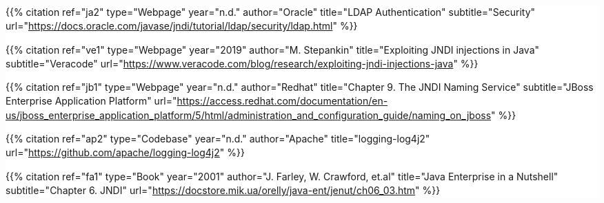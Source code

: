 {{% citation
    ref="ja2"
    type="Webpage"
    year="n.d."
    author="Oracle"
    title="LDAP Authentication"
    subtitle="Security"
    url="https://docs.oracle.com/javase/jndi/tutorial/ldap/security/ldap.html"
%}}

{{% citation
    ref="ve1"
    type="Webpage"
    year="2019"
    author="M. Stepankin"
    title="Exploiting JNDI injections in Java"
    subtitle="Veracode"
    url="https://www.veracode.com/blog/research/exploiting-jndi-injections-java"
%}}

{{% citation
    ref="jb1"
    type="Webpage"
    year="n.d."
    author="Redhat"
    title="Chapter 9. The JNDI Naming Service"
    subtitle="JBoss Enterprise Application Platform"
    url="https://access.redhat.com/documentation/en-us/jboss_enterprise_application_platform/5/html/administration_and_configuration_guide/naming_on_jboss"
%}}

{{% citation
    ref="ap2"
    type="Codebase"
    year="n.d."
    author="Apache"
    title="logging-log4j2"
    url="https://github.com/apache/logging-log4j2"
%}}

{{% citation
    ref="fa1"
    type="Book"
    year="2001"
    author="J. Farley, W. Crawford, et.al"
    title="Java Enterprise in a Nutshell"
    subtitle="Chapter 6. JNDI"
    url="https://docstore.mik.ua/orelly/java-ent/jenut/ch06_03.htm"
%}}
